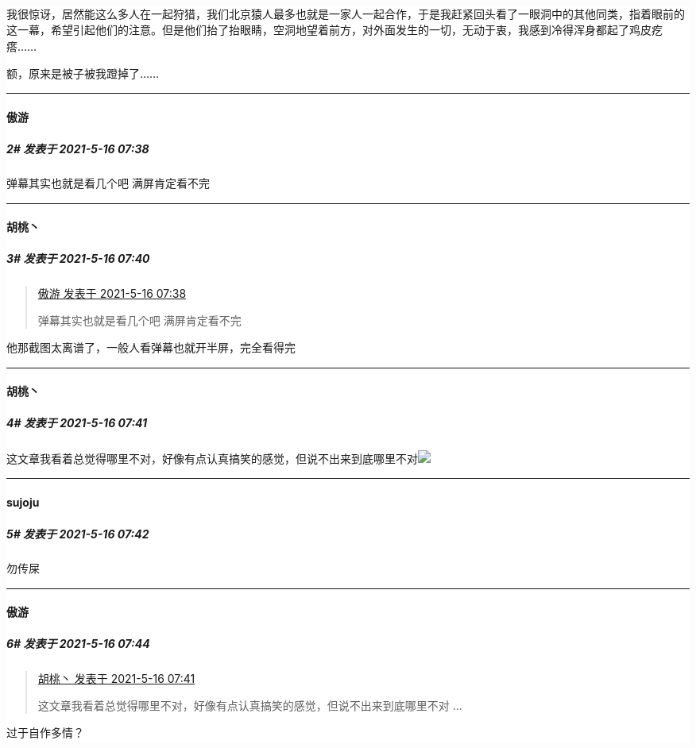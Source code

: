 我很惊讶，居然能这么多人在一起狩猎，我们北京猿人最多也就是一家人一起合作，于是我赶紧回头看了一眼洞中的其他同类，指着眼前的这一幕，希望引起他们的注意。但是他们抬了抬眼睛，空洞地望着前方，对外面发生的一切，无动于衷，我感到冷得浑身都起了鸡皮疙瘩……


额，原来是被子被我蹬掉了……


*****

####  傲游  
##### 2#       发表于 2021-5-16 07:38


弹幕其实也就是看几个吧 满屏肯定看不完


*****

####  胡桃丶  
##### 3#       发表于 2021-5-16 07:40


<blockquote><a href="httphttps://bbs.saraba1st.com/2b/forum.php?mod=redirect&amp;goto=findpost&amp;pid=51265708&amp;ptid=2004294" target="_blank">傲游 发表于 2021-5-16 07:38</a>

弹幕其实也就是看几个吧 满屏肯定看不完</blockquote>
他那截图太离谱了，一般人看弹幕也就开半屏，完全看得完


*****

####  胡桃丶  
##### 4#       发表于 2021-5-16 07:41


这文章我看着总觉得哪里不对，好像有点认真搞笑的感觉，但说不出来到底哪里不对<img src="https://static.saraba1st.com/image/smiley/face2017/068.png" referrerpolicy="no-referrer">


*****

####  sujoju  
##### 5#       发表于 2021-5-16 07:42


勿传屎


*****

####  傲游  
##### 6#       发表于 2021-5-16 07:44


<blockquote><a href="httphttps://bbs.saraba1st.com/2b/forum.php?mod=redirect&amp;goto=findpost&amp;pid=51265716&amp;ptid=2004294" target="_blank">胡桃丶 发表于 2021-5-16 07:41</a>

这文章我看着总觉得哪里不对，好像有点认真搞笑的感觉，但说不出来到底哪里不对 ...</blockquote>
过于自作多情？
